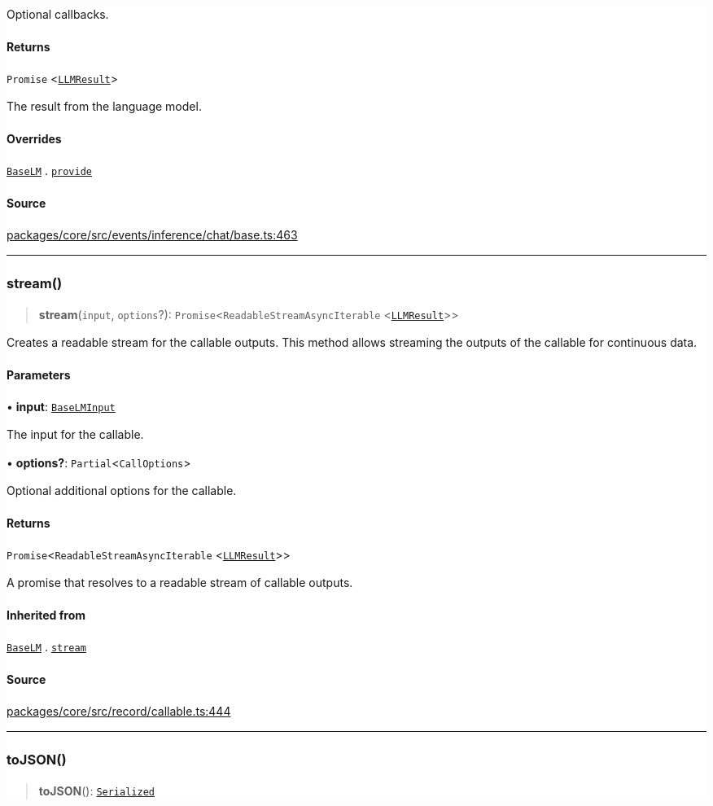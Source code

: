 Optional callbacks.

#### Returns

`Promise` \<[`LLMResult`](../../../../output/provide/llmresult/type-aliases/LLMResult.md)\>

The result from the language model.

#### Overrides

[`BaseLM`](BaseLM.md) . [`provide`](BaseLM.md#provide)

#### Source

[packages/core/src/events/inference/chat/base.ts:463](https://github.com/VictorS67/encre/blob/42c3bddca4be2d23ad959c1c99381eefbf43789c/packages/core/src/events/inference/chat/base.ts#L463)

***

### stream()

> **stream**(`input`, `options`?): `Promise`\<`ReadableStreamAsyncIterable` \<[`LLMResult`](../../../../output/provide/llmresult/type-aliases/LLMResult.md)\>\>

Creates a readable stream for the callable outputs.
This method allows streaming the outputs of the callable for continuous data.

#### Parameters

• **input**: [`BaseLMInput`](../type-aliases/BaseLMInput.md)

The input for the callable.

• **options?**: `Partial`\<`CallOptions`\>

Optional additional options for the callable.

#### Returns

`Promise`\<`ReadableStreamAsyncIterable` \<[`LLMResult`](../../../../output/provide/llmresult/type-aliases/LLMResult.md)\>\>

A promise that resolves to a readable stream of callable outputs.

#### Inherited from

[`BaseLM`](BaseLM.md) . [`stream`](BaseLM.md#stream)

#### Source

[packages/core/src/record/callable.ts:444](https://github.com/VictorS67/encre/blob/42c3bddca4be2d23ad959c1c99381eefbf43789c/packages/core/src/record/callable.ts#L444)

***

### toJSON()

> **toJSON**(): [`Serialized`](../../../../../load/serializable/type-aliases/Serialized.md)

